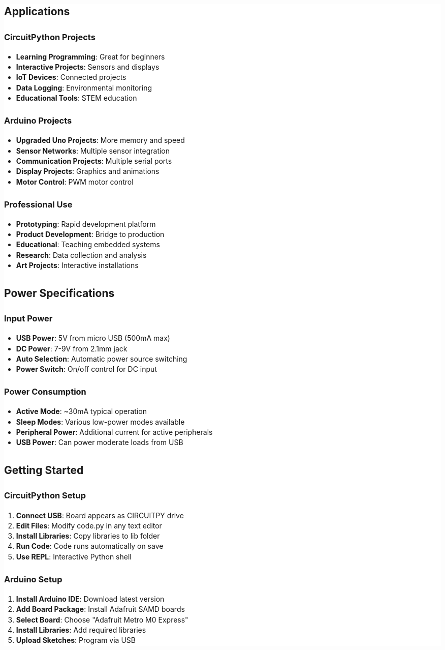 ## Applications

### CircuitPython Projects
- **Learning Programming**: Great for beginners
- **Interactive Projects**: Sensors and displays
- **IoT Devices**: Connected projects
- **Data Logging**: Environmental monitoring
- **Educational Tools**: STEM education

### Arduino Projects
- **Upgraded Uno Projects**: More memory and speed
- **Sensor Networks**: Multiple sensor integration
- **Communication Projects**: Multiple serial ports
- **Display Projects**: Graphics and animations
- **Motor Control**: PWM motor control

### Professional Use
- **Prototyping**: Rapid development platform
- **Product Development**: Bridge to production
- **Educational**: Teaching embedded systems
- **Research**: Data collection and analysis
- **Art Projects**: Interactive installations

## Power Specifications

### Input Power
- **USB Power**: 5V from micro USB (500mA max)
- **DC Power**: 7-9V from 2.1mm jack
- **Auto Selection**: Automatic power source switching
- **Power Switch**: On/off control for DC input

### Power Consumption
- **Active Mode**: ~30mA typical operation
- **Sleep Modes**: Various low-power modes available
- **Peripheral Power**: Additional current for active peripherals
- **USB Power**: Can power moderate loads from USB

## Getting Started

### CircuitPython Setup
1. **Connect USB**: Board appears as CIRCUITPY drive
2. **Edit Files**: Modify code.py in any text editor
3. **Install Libraries**: Copy libraries to lib folder
4. **Run Code**: Code runs automatically on save
5. **Use REPL**: Interactive Python shell

### Arduino Setup
1. **Install Arduino IDE**: Download latest version
2. **Add Board Package**: Install Adafruit SAMD boards
3. **Select Board**: Choose "Adafruit Metro M0 Express"
4. **Install Libraries**: Add required libraries
5. **Upload Sketches**: Program via USB
